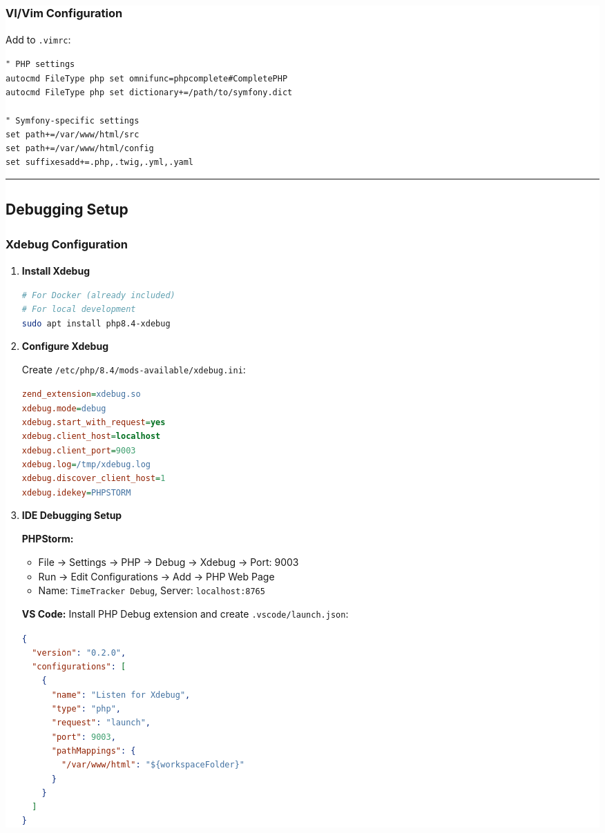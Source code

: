 ### VI/Vim Configuration

Add to `.vimrc`:
```vim
" PHP settings
autocmd FileType php set omnifunc=phpcomplete#CompletePHP
autocmd FileType php set dictionary+=/path/to/symfony.dict

" Symfony-specific settings
set path+=/var/www/html/src
set path+=/var/www/html/config
set suffixesadd+=.php,.twig,.yml,.yaml
```

---

## Debugging Setup

### Xdebug Configuration

1. **Install Xdebug**
   ```bash
   # For Docker (already included)
   # For local development
   sudo apt install php8.4-xdebug
   ```

2. **Configure Xdebug**
   
   Create `/etc/php/8.4/mods-available/xdebug.ini`:
   ```ini
   zend_extension=xdebug.so
   xdebug.mode=debug
   xdebug.start_with_request=yes
   xdebug.client_host=localhost
   xdebug.client_port=9003
   xdebug.log=/tmp/xdebug.log
   xdebug.discover_client_host=1
   xdebug.idekey=PHPSTORM
   ```

3. **IDE Debugging Setup**

   **PHPStorm:**
   - File → Settings → PHP → Debug → Xdebug → Port: 9003
   - Run → Edit Configurations → Add → PHP Web Page
   - Name: `TimeTracker Debug`, Server: `localhost:8765`

   **VS Code:**
   Install PHP Debug extension and create `.vscode/launch.json`:
   ```json
   {
     "version": "0.2.0",
     "configurations": [
       {
         "name": "Listen for Xdebug",
         "type": "php",
         "request": "launch",
         "port": 9003,
         "pathMappings": {
           "/var/www/html": "${workspaceFolder}"
         }
       }
     ]
   }
   ```
